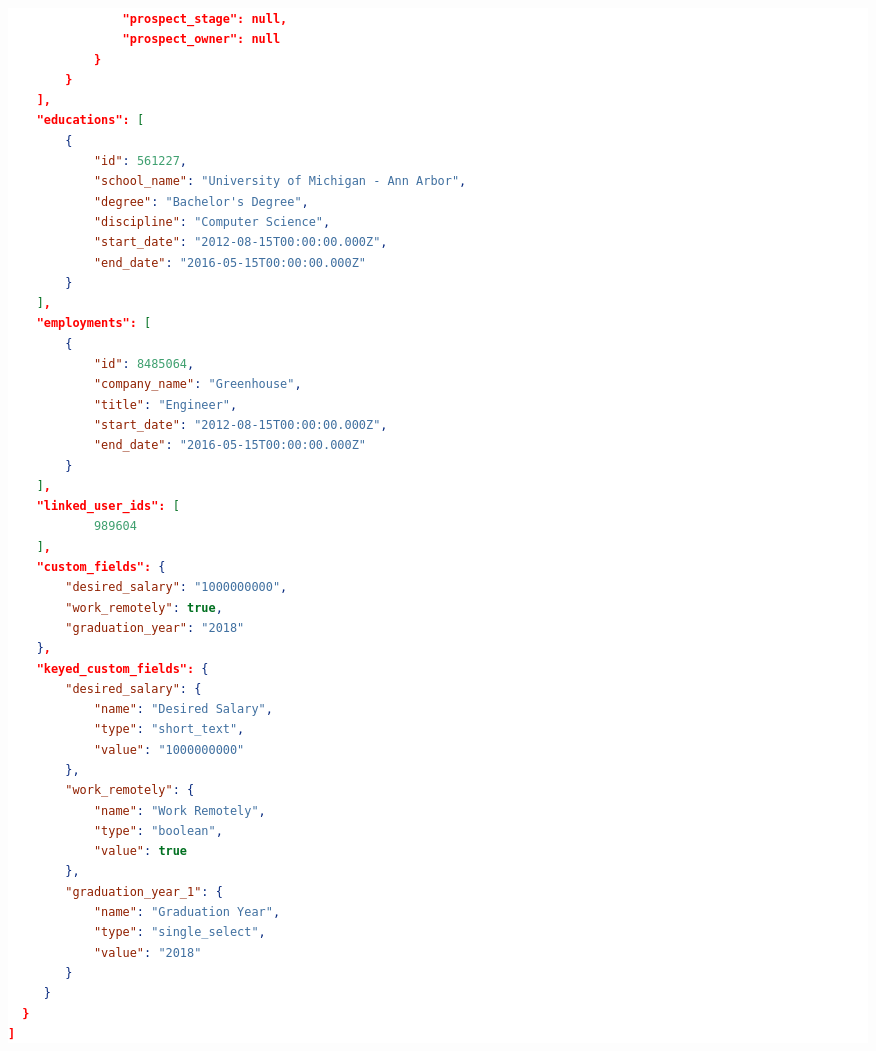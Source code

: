 ```json
                "prospect_stage": null,
                "prospect_owner": null
            }
        }
    ],
    "educations": [
        {
            "id": 561227,
            "school_name": "University of Michigan - Ann Arbor",
            "degree": "Bachelor's Degree",
            "discipline": "Computer Science",
            "start_date": "2012-08-15T00:00:00.000Z",
            "end_date": "2016-05-15T00:00:00.000Z"
        }
    ],
    "employments": [
        {
            "id": 8485064,
            "company_name": "Greenhouse",
            "title": "Engineer",
            "start_date": "2012-08-15T00:00:00.000Z",
            "end_date": "2016-05-15T00:00:00.000Z"
        }
    ],
    "linked_user_ids": [
            989604
    ],
    "custom_fields": {
        "desired_salary": "1000000000",
        "work_remotely": true,
        "graduation_year": "2018"
    },
    "keyed_custom_fields": {
        "desired_salary": {
            "name": "Desired Salary",
            "type": "short_text",
            "value": "1000000000"
        },
        "work_remotely": {
            "name": "Work Remotely",
            "type": "boolean",
            "value": true
        },
        "graduation_year_1": {
            "name": "Graduation Year",
            "type": "single_select",
            "value": "2018"
        }
     }
  }
]
```
